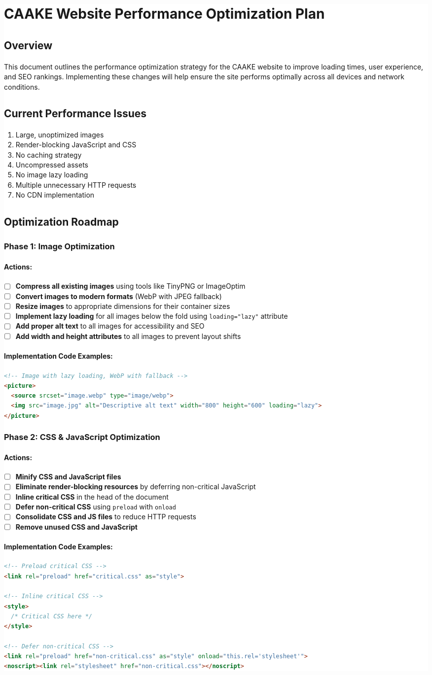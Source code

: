 # CAAKE Website Performance Optimization Plan

## Overview
This document outlines the performance optimization strategy for the CAAKE website to improve loading times, user experience, and SEO rankings. Implementing these changes will help ensure the site performs optimally across all devices and network conditions.

## Current Performance Issues
1. Large, unoptimized images
2. Render-blocking JavaScript and CSS
3. No caching strategy
4. Uncompressed assets
5. No image lazy loading
6. Multiple unnecessary HTTP requests
7. No CDN implementation

## Optimization Roadmap

### Phase 1: Image Optimization

#### Actions:
- [ ] **Compress all existing images** using tools like TinyPNG or ImageOptim
- [ ] **Convert images to modern formats** (WebP with JPEG fallback)
- [ ] **Resize images** to appropriate dimensions for their container sizes
- [ ] **Implement lazy loading** for all images below the fold using `loading="lazy"` attribute
- [ ] **Add proper alt text** to all images for accessibility and SEO
- [ ] **Add width and height attributes** to all images to prevent layout shifts

#### Implementation Code Examples:
```html
<!-- Image with lazy loading, WebP with fallback -->
<picture>
  <source srcset="image.webp" type="image/webp">
  <img src="image.jpg" alt="Descriptive alt text" width="800" height="600" loading="lazy">
</picture>
```

### Phase 2: CSS & JavaScript Optimization

#### Actions:
- [ ] **Minify CSS and JavaScript files**
- [ ] **Eliminate render-blocking resources** by deferring non-critical JavaScript
- [ ] **Inline critical CSS** in the head of the document
- [ ] **Defer non-critical CSS** using `preload` with `onload`
- [ ] **Consolidate CSS and JS files** to reduce HTTP requests
- [ ] **Remove unused CSS and JavaScript**

#### Implementation Code Examples:
```html
<!-- Preload critical CSS -->
<link rel="preload" href="critical.css" as="style">

<!-- Inline critical CSS -->
<style>
  /* Critical CSS here */
</style>

<!-- Defer non-critical CSS -->
<link rel="preload" href="non-critical.css" as="style" onload="this.rel='stylesheet'">
<noscript><link rel="stylesheet" href="non-critical.css"></noscript>
```